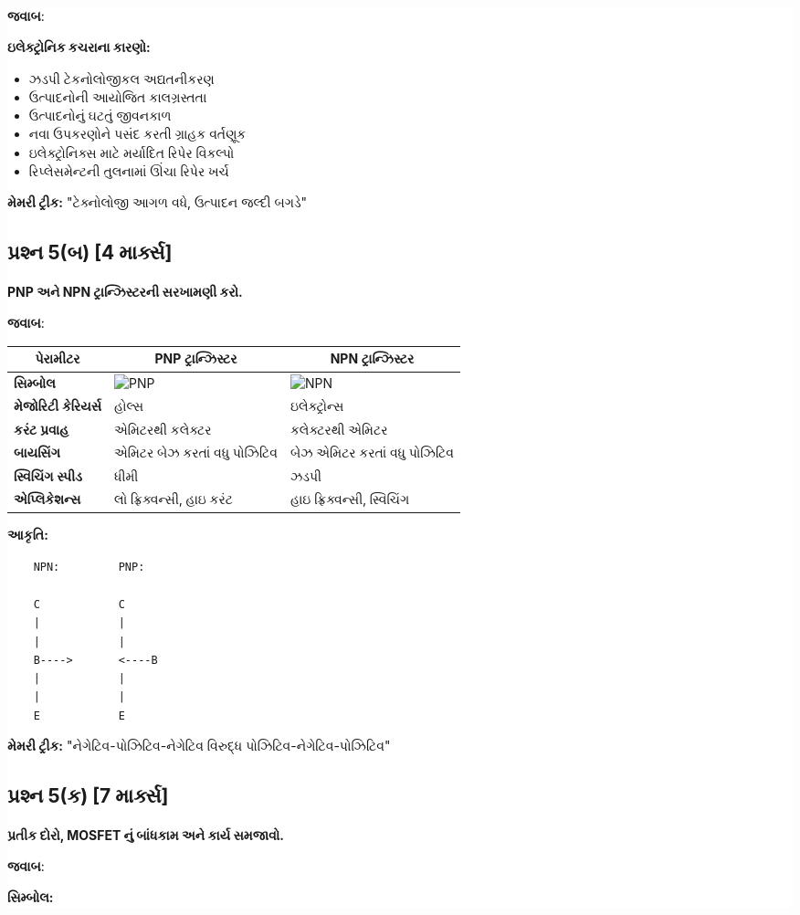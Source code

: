 **જવાબ**:

**ઇલેક્ટ્રોનિક કચરાના કારણો:**

- ઝડપી ટેકનોલોજીકલ અદ્યતનીકરણ
- ઉત્પાદનોની આયોજિત કાલગ્રસ્તતા
- ઉત્પાદનોનું ઘટતું જીવનકાળ
- નવા ઉપકરણોને પસંદ કરતી ગ્રાહક વર્તણૂક
- ઇલેક્ટ્રોનિક્સ માટે મર્યાદિત રિપેર વિકલ્પો
- રિપ્લેસમેન્ટની તુલનામાં ઊંચા રિપેર ખર્ચ

**મેમરી ટ્રીક:** "ટેક્નોલોજી આગળ વધે, ઉત્પાદન જલ્દી બગડે"

## પ્રશ્ન 5(બ) [4 માર્ક્સ]

**PNP અને NPN ટ્રાન્ઝિસ્ટરની સરખામણી કરો.**

**જવાબ**:

| **પેરામીટર** | **PNP ટ્રાન્ઝિસ્ટર** | **NPN ટ્રાન્ઝિસ્ટર** |
|---------------|--------------------|--------------------|
| **સિમ્બોલ** | ![PNP](https://example.com/pnp.jpg) | ![NPN](https://example.com/npn.jpg) |
| **મેજોરિટી કેરિયર્સ** | હોલ્સ | ઇલેક્ટ્રોન્સ |
| **કરંટ પ્રવાહ** | એમિટરથી કલેક્ટર | કલેક્ટરથી એમિટર |
| **બાયસિંગ** | એમિટર બેઝ કરતાં વધુ પોઝિટિવ | બેઝ એમિટર કરતાં વધુ પોઝિટિવ |
| **સ્વિચિંગ સ્પીડ** | ધીમી | ઝડપી |
| **એપ્લિકેશન્સ** | લો ફ્રિક્વન્સી, હાઇ કરંટ | હાઇ ફ્રિક્વન્સી, સ્વિચિંગ |

**આકૃતિ:**

```goat
    NPN:         PNP:
    
    C            C
    |            |
    |            |
    B---->       <----B
    |            |
    |            |
    E            E
```

**મેમરી ટ્રીક:** "નેગેટિવ-પોઝિટિવ-નેગેટિવ વિરુદ્ધ પોઝિટિવ-નેગેટિવ-પોઝિટિવ"

## પ્રશ્ન 5(ક) [7 માર્ક્સ]

**પ્રતીક દોરો, MOSFET નું બાંધકામ અને કાર્ય સમજાવો.**

**જવાબ**:

**સિમ્બોલ:**
